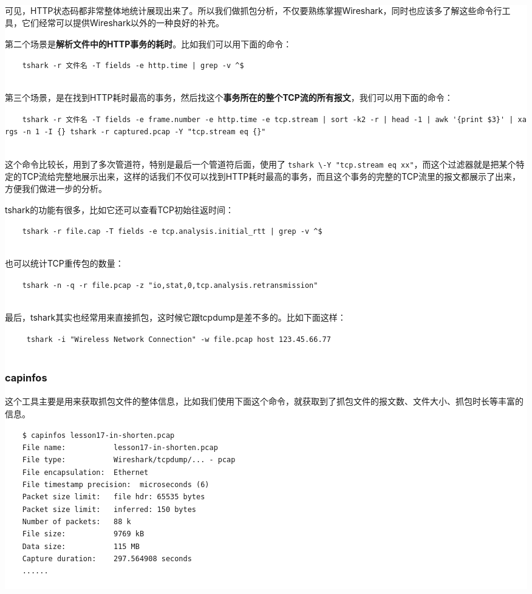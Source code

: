 
可见，HTTP状态码都非常整体地统计展现出来了。所以我们做抓包分析，不仅要熟练掌握Wireshark，同时也应该多了解这些命令行工具，它们经常可以提供Wireshark以外的一种良好的补充。

第二个场景是**解析文件中的HTTP事务的耗时**。比如我们可以用下面的命令：

```
    tshark -r 文件名 -T fields -e http.time | grep -v ^$
    

```

第三个场景，是在找到HTTP耗时最高的事务，然后找这个**事务所在的整个TCP流的所有报文**，我们可以用下面的命令：

```
    tshark -r 文件名 -T fields -e frame.number -e http.time -e tcp.stream | sort -k2 -r | head -1 | awk '{print $3}' | xargs -n 1 -I {} tshark -r captured.pcap -Y "tcp.stream eq {}"
    

```

这个命令比较长，用到了多次管道符，特别是最后一个管道符后面，使用了 `tshark \-Y "tcp.stream eq xx"`，而这个过滤器就是把某个特定的TCP流给完整地展示出来，这样的话我们不仅可以找到HTTP耗时最高的事务，而且这个事务的完整的TCP流里的报文都展示了出来，方便我们做进一步的分析。

tshark的功能有很多，比如它还可以查看TCP初始往返时间：

```
    tshark -r file.cap -T fields -e tcp.analysis.initial_rtt | grep -v ^$
    

```

也可以统计TCP重传包的数量：

```
    tshark -n -q -r file.pcap -z "io,stat,0,tcp.analysis.retransmission"
    

```

最后，tshark其实也经常用来直接抓包，这时候它跟tcpdump是差不多的。比如下面这样：

```
     tshark -i "Wireless Network Connection" -w file.pcap host 123.45.66.77
    

```

### capinfos

这个工具主要是用来获取抓包文件的整体信息，比如我们使用下面这个命令，就获取到了抓包文件的报文数、文件大小、抓包时长等丰富的信息。

```
    $ capinfos lesson17-in-shorten.pcap
    File name:           lesson17-in-shorten.pcap
    File type:           Wireshark/tcpdump/... - pcap
    File encapsulation:  Ethernet
    File timestamp precision:  microseconds (6)
    Packet size limit:   file hdr: 65535 bytes
    Packet size limit:   inferred: 150 bytes
    Number of packets:   88 k
    File size:           9769 kB
    Data size:           115 MB
    Capture duration:    297.564908 seconds
    ......
    

```

